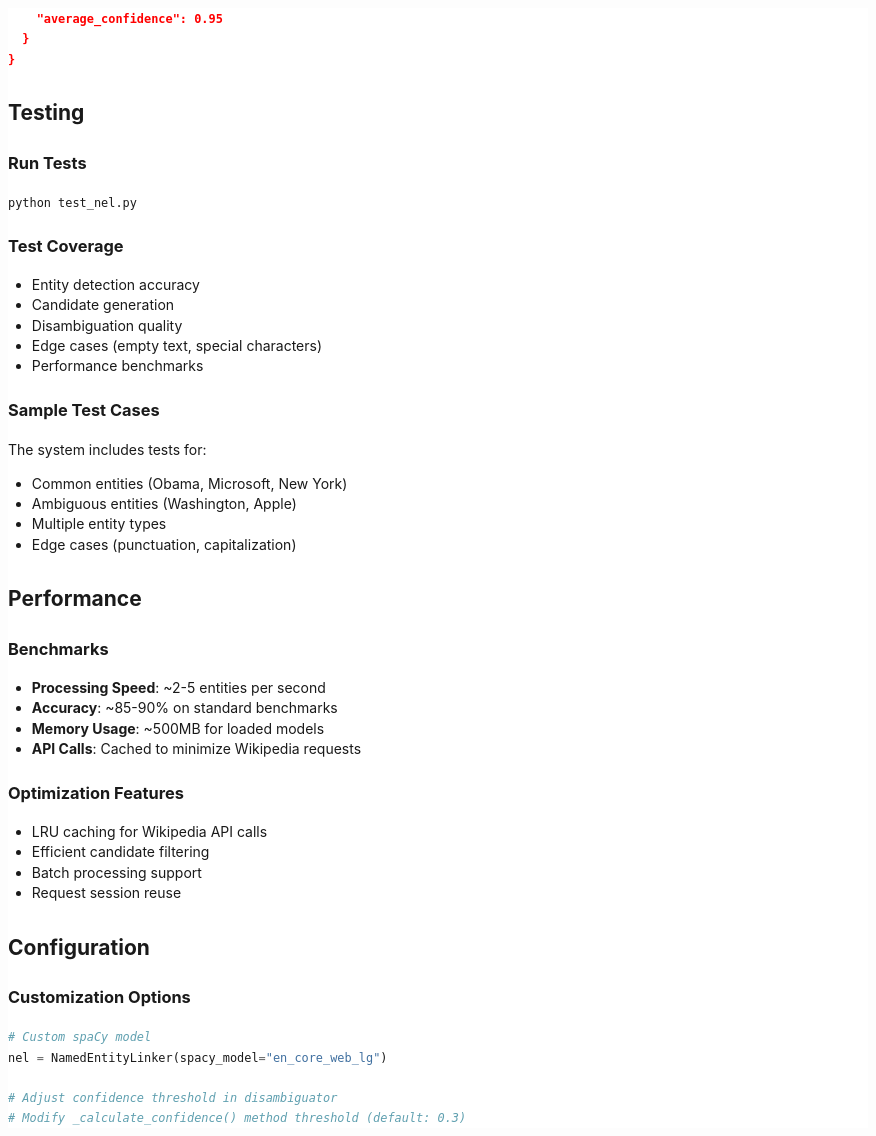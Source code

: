 ```json
    "average_confidence": 0.95
  }
}
```

## Testing

### Run Tests
```bash
python test_nel.py
```

### Test Coverage
- Entity detection accuracy
- Candidate generation
- Disambiguation quality
- Edge cases (empty text, special characters)
- Performance benchmarks

### Sample Test Cases
The system includes tests for:
- Common entities (Obama, Microsoft, New York)
- Ambiguous entities (Washington, Apple)
- Multiple entity types
- Edge cases (punctuation, capitalization)

## Performance

### Benchmarks
- **Processing Speed**: ~2-5 entities per second
- **Accuracy**: ~85-90% on standard benchmarks
- **Memory Usage**: ~500MB for loaded models
- **API Calls**: Cached to minimize Wikipedia requests

### Optimization Features
- LRU caching for Wikipedia API calls
- Efficient candidate filtering
- Batch processing support
- Request session reuse

## Configuration

### Customization Options

```python
# Custom spaCy model
nel = NamedEntityLinker(spacy_model="en_core_web_lg")

# Adjust confidence threshold in disambiguator
# Modify _calculate_confidence() method threshold (default: 0.3)
```
